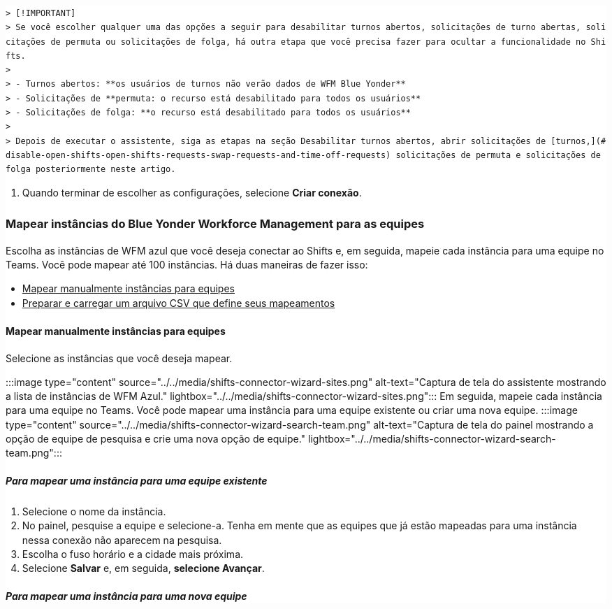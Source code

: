     > [!IMPORTANT]
    > Se você escolher qualquer uma das opções a seguir para desabilitar turnos abertos, solicitações de turno abertas, solicitações de permuta ou solicitações de folga, há outra etapa que você precisa fazer para ocultar a funcionalidade no Shifts.
    >
    > - Turnos abertos: **os usuários de turnos não verão dados de WFM Blue Yonder**
    > - Solicitações de **permuta: o recurso está desabilitado para todos os usuários**
    > - Solicitações de folga: **o recurso está desabilitado para todos os usuários**
    >
    > Depois de executar o assistente, siga as etapas na seção Desabilitar turnos abertos, abrir solicitações de [turnos,](#disable-open-shifts-open-shifts-requests-swap-requests-and-time-off-requests) solicitações de permuta e solicitações de folga posteriormente neste artigo.
 
1. Quando terminar de escolher as configurações, selecione **Criar conexão**.

### <a name="map-blue-yonder-workforce-management-instances-to-teams"></a>Mapear instâncias do Blue Yonder Workforce Management para as equipes
<a name="sites"> </a>

Escolha as instâncias de WFM azul que você deseja conectar ao Shifts e, em seguida, mapeie cada instância para uma equipe no Teams. Você pode mapear até 100 instâncias. Há duas maneiras de fazer isso:

- [Mapear manualmente instâncias para equipes](#manually-map-instances-to-teams)
- [Preparar e carregar um arquivo CSV que define seus mapeamentos](#use-a-csv-file-to-map-instances-to-teams)

#### <a name="manually-map-instances-to-teams"></a>Mapear manualmente instâncias para equipes

Selecione as instâncias que você deseja mapear.

:::image type="content" source="../../media/shifts-connector-wizard-sites.png" alt-text="Captura de tela do assistente mostrando a lista de instâncias de WFM Azul." lightbox="../../media/shifts-connector-wizard-sites.png":::
<a name="mapping"> </a>
<a name="search_teams"> </a> Em seguida, mapeie cada instância para uma equipe no Teams. Você pode mapear uma instância para uma equipe existente ou criar uma nova equipe.
:::image type="content" source="../../media/shifts-connector-wizard-search-team.png" alt-text="Captura de tela do painel mostrando a opção de equipe de pesquisa e crie uma nova opção de equipe." lightbox="../../media/shifts-connector-wizard-search-team.png":::

##### <a name="to-map-an-instance-to-an-existing-team"></a>Para mapear uma instância para uma equipe existente

1. Selecione o nome da instância.
2. No painel, pesquise a equipe e selecione-a. Tenha em mente que as equipes que já estão mapeadas para uma instância nessa conexão não aparecem na pesquisa.
3. Escolha o fuso horário e a cidade mais próxima.
4. Selecione **Salvar** e, em seguida, **selecione Avançar**.

##### <a name="to-map-an-instance-to-a-new-team"></a>Para mapear uma instância para uma nova equipe
